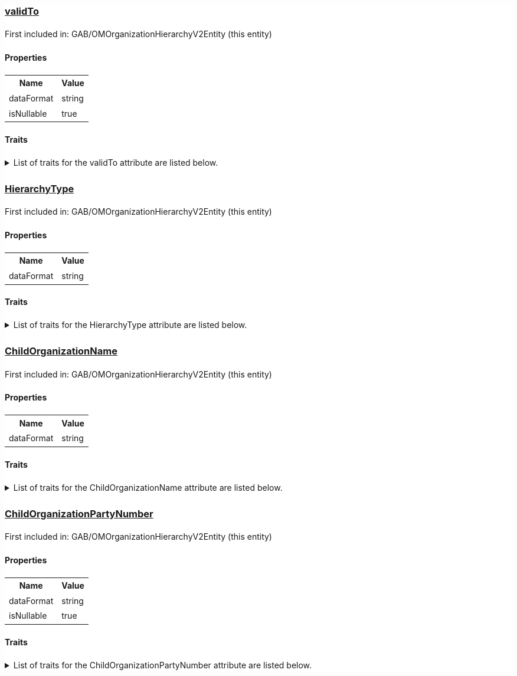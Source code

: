 ### <a href=#validTo name="validTo">validTo</a>

First included in: GAB/OMOrganizationHierarchyV2Entity (this entity)  

#### Properties

<table><tr><th>Name</th><th>Value</th></tr><tr><td>dataFormat</td><td>string</td></tr><tr><td>isNullable</td><td>true</td></tr></table>

#### Traits

<details><summary>List of traits for the validTo attribute are listed below.</summary></details>

### <a href=#HierarchyType name="HierarchyType">HierarchyType</a>

First included in: GAB/OMOrganizationHierarchyV2Entity (this entity)  

#### Properties

<table><tr><th>Name</th><th>Value</th></tr><tr><td>dataFormat</td><td>string</td></tr></table>

#### Traits

<details><summary>List of traits for the HierarchyType attribute are listed below.</summary></details>

### <a href=#ChildOrganizationName name="ChildOrganizationName">ChildOrganizationName</a>

First included in: GAB/OMOrganizationHierarchyV2Entity (this entity)  

#### Properties

<table><tr><th>Name</th><th>Value</th></tr><tr><td>dataFormat</td><td>string</td></tr></table>

#### Traits

<details><summary>List of traits for the ChildOrganizationName attribute are listed below.</summary></details>

### <a href=#ChildOrganizationPartyNumber name="ChildOrganizationPartyNumber">ChildOrganizationPartyNumber</a>

First included in: GAB/OMOrganizationHierarchyV2Entity (this entity)  

#### Properties

<table><tr><th>Name</th><th>Value</th></tr><tr><td>dataFormat</td><td>string</td></tr><tr><td>isNullable</td><td>true</td></tr></table>

#### Traits

<details><summary>List of traits for the ChildOrganizationPartyNumber attribute are listed below.</summary></details>
